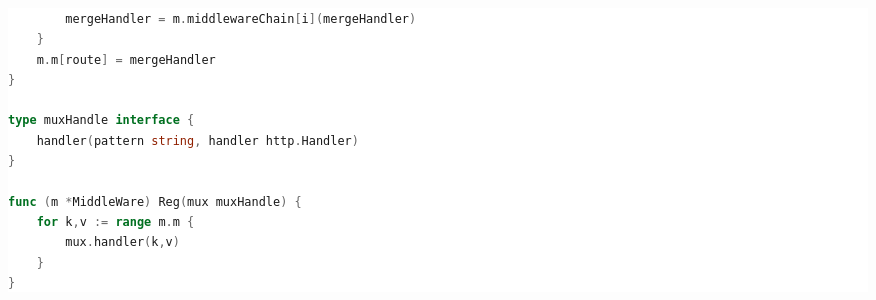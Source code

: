 ```go
		mergeHandler = m.middlewareChain[i](mergeHandler)
	}
	m.m[route] = mergeHandler
}

type muxHandle interface {
	handler(pattern string, handler http.Handler)
}

func (m *MiddleWare) Reg(mux muxHandle) {
	for k,v := range m.m {
		mux.handler(k,v)	
	}
}
```

